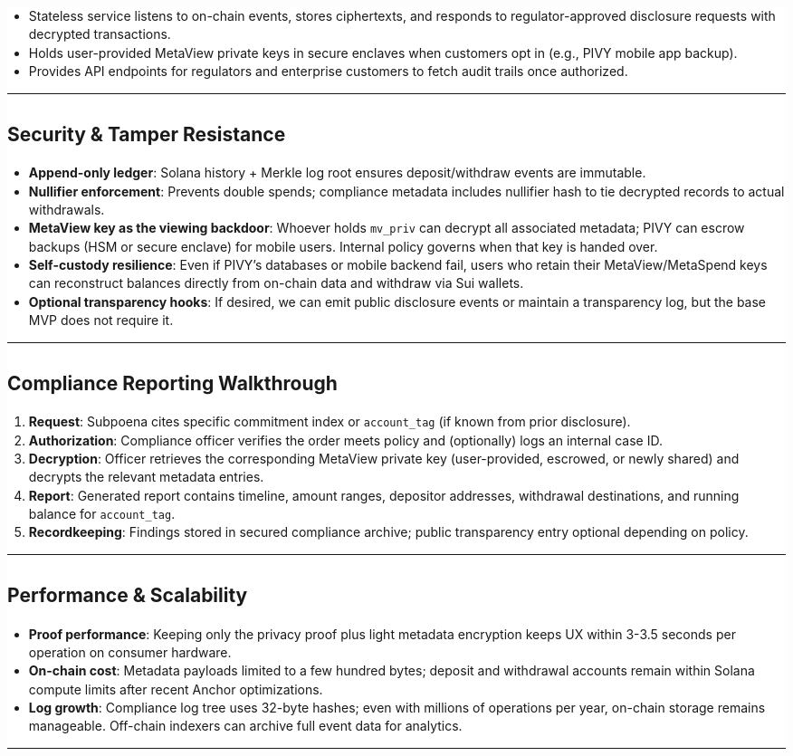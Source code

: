    - Stateless service listens to on-chain events, stores ciphertexts, and responds to regulator-approved disclosure requests with decrypted transactions.  
   - Holds user-provided MetaView private keys in secure enclaves when customers opt in (e.g., PIVY mobile app backup).  
   - Provides API endpoints for regulators and enterprise customers to fetch audit trails once authorized.

---

## Security & Tamper Resistance

- **Append-only ledger**: Solana history + Merkle log root ensures deposit/withdraw events are immutable.  
- **Nullifier enforcement**: Prevents double spends; compliance metadata includes nullifier hash to tie decrypted records to actual withdrawals.  
- **MetaView key as the viewing backdoor**: Whoever holds `mv_priv` can decrypt all associated metadata; PIVY can escrow backups (HSM or secure enclave) for mobile users. Internal policy governs when that key is handed over.  
- **Self-custody resilience**: Even if PIVY’s databases or mobile backend fail, users who retain their MetaView/MetaSpend keys can reconstruct balances directly from on-chain data and withdraw via Sui wallets.
- **Optional transparency hooks**: If desired, we can emit public disclosure events or maintain a transparency log, but the base MVP does not require it.

---

## Compliance Reporting Walkthrough

1. **Request**: Subpoena cites specific commitment index or `account_tag` (if known from prior disclosure).  
2. **Authorization**: Compliance officer verifies the order meets policy and (optionally) logs an internal case ID.  
3. **Decryption**: Officer retrieves the corresponding MetaView private key (user-provided, escrowed, or newly shared) and decrypts the relevant metadata entries.  
4. **Report**: Generated report contains timeline, amount ranges, depositor addresses, withdrawal destinations, and running balance for `account_tag`.  
5. **Recordkeeping**: Findings stored in secured compliance archive; public transparency entry optional depending on policy.

---

## Performance & Scalability

- **Proof performance**: Keeping only the privacy proof plus light metadata encryption keeps UX within 3-3.5 seconds per operation on consumer hardware.  
- **On-chain cost**: Metadata payloads limited to a few hundred bytes; deposit and withdrawal accounts remain within Solana compute limits after recent Anchor optimizations.  
- **Log growth**: Compliance log tree uses 32-byte hashes; even with millions of operations per year, on-chain storage remains manageable. Off-chain indexers can archive full event data for analytics.

---
